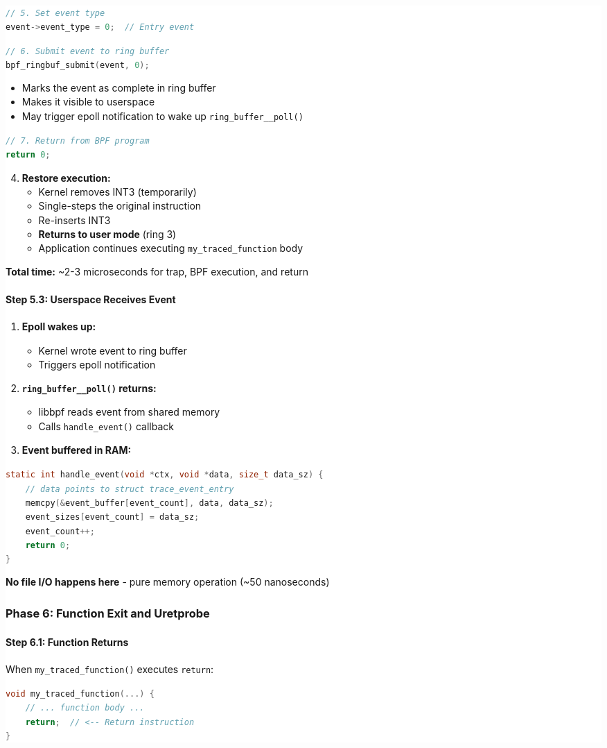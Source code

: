 ```c
// 5. Set event type
event->event_type = 0;  // Entry event
```

```c
// 6. Submit event to ring buffer
bpf_ringbuf_submit(event, 0);
```
- Marks the event as complete in ring buffer
- Makes it visible to userspace
- May trigger epoll notification to wake up `ring_buffer__poll()`

```c
// 7. Return from BPF program
return 0;
```

4. **Restore execution:**
   - Kernel removes INT3 (temporarily)
   - Single-steps the original instruction
   - Re-inserts INT3
   - **Returns to user mode** (ring 3)
   - Application continues executing `my_traced_function` body

**Total time:** ~2-3 microseconds for trap, BPF execution, and return

#### Step 5.3: Userspace Receives Event

1. **Epoll wakes up:**
   - Kernel wrote event to ring buffer
   - Triggers epoll notification

2. **`ring_buffer__poll()` returns:**
   - libbpf reads event from shared memory
   - Calls `handle_event()` callback

3. **Event buffered in RAM:**
```c
static int handle_event(void *ctx, void *data, size_t data_sz) {
    // data points to struct trace_event_entry
    memcpy(&event_buffer[event_count], data, data_sz);
    event_sizes[event_count] = data_sz;
    event_count++;
    return 0;
}
```

**No file I/O happens here** - pure memory operation (~50 nanoseconds)

### Phase 6: Function Exit and Uretprobe

#### Step 6.1: Function Returns

When `my_traced_function()` executes `return`:

```c
void my_traced_function(...) {
    // ... function body ...
    return;  // <-- Return instruction
}
```
